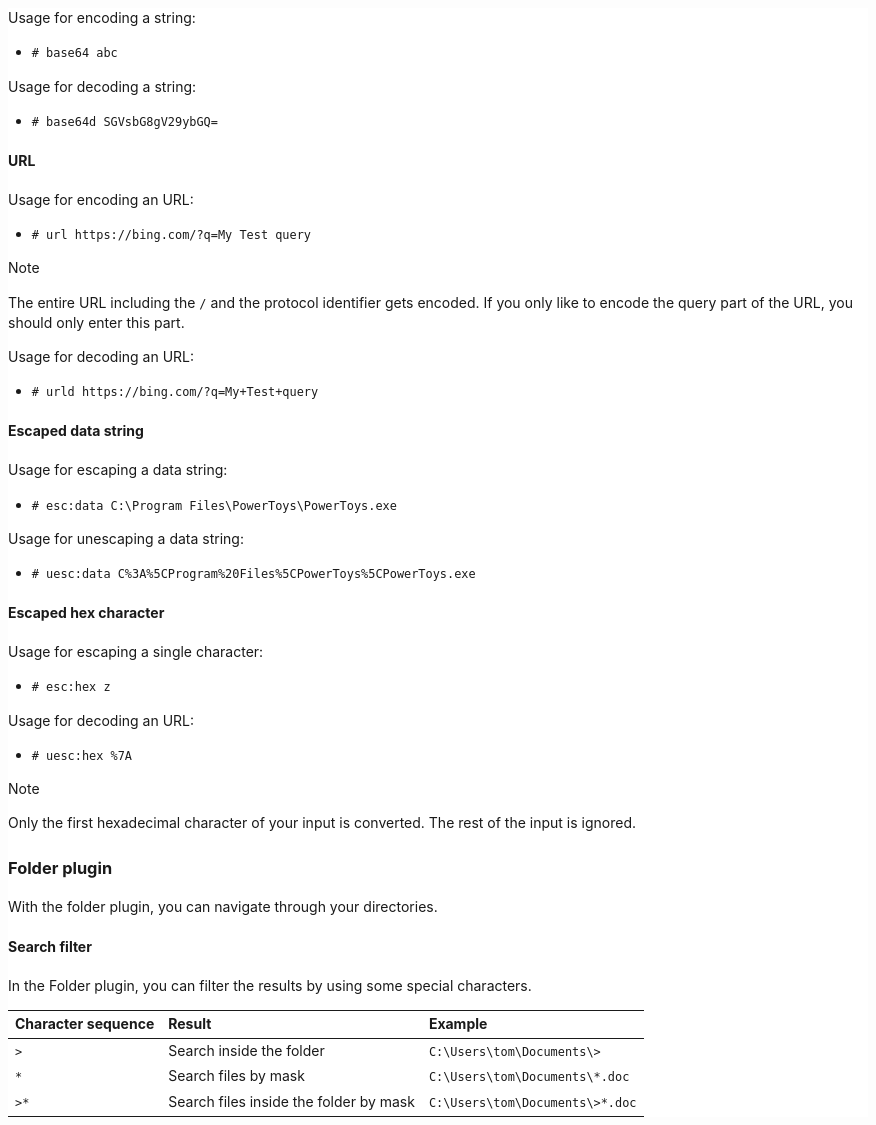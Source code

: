Usage for encoding a string:

- `# base64 abc`

Usage for decoding a string:

- `# base64d SGVsbG8gV29ybGQ=`

#### URL

Usage for encoding an URL:

- `# url https://bing.com/?q=My Test query`

> [!NOTE]
> The entire URL including the `/` and the protocol identifier gets encoded. If you only like to encode the query part of the URL, you should only enter this part.

Usage for decoding an URL:

- `# urld https://bing.com/?q=My+Test+query`

#### Escaped data string

Usage for escaping a data string:

- `# esc:data C:\Program Files\PowerToys\PowerToys.exe`

Usage for unescaping a data string:

- `# uesc:data C%3A%5CProgram%20Files%5CPowerToys%5CPowerToys.exe`

#### Escaped hex character

Usage for escaping a single character:

- `# esc:hex z`

Usage for decoding an URL:

- `# uesc:hex %7A`

> [!NOTE]
> Only the first hexadecimal character of your input is converted. The rest of the input is ignored.

### Folder plugin

With the folder plugin, you can navigate through your directories.

#### Search filter

In the Folder plugin, you can filter the results by using some special characters.

| Character sequence | Result | Example |
| :--- | :--- | :--- |
| `>` | Search inside the folder | `C:\Users\tom\Documents\>` |
| `*` | Search files by mask | `C:\Users\tom\Documents\*.doc` |
| `>*` | Search files inside the folder by mask | `C:\Users\tom\Documents\>*.doc` |
